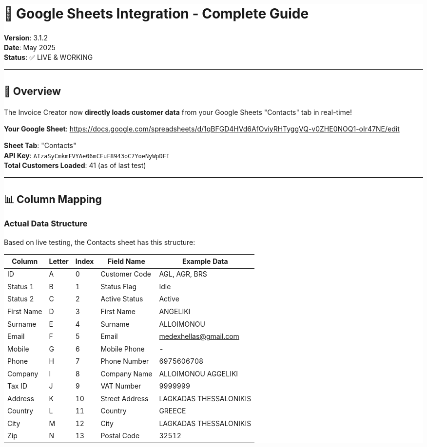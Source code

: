 # 🔗 Google Sheets Integration - Complete Guide

**Version**: 3.1.2  
**Date**: May 2025  
**Status**: ✅ LIVE & WORKING

---

## 🎯 Overview

The Invoice Creator now **directly loads customer data** from your Google Sheets "Contacts" tab in real-time!

**Your Google Sheet**: https://docs.google.com/spreadsheets/d/1qBFGD4HVd6AfOviyRHTyggVQ-v0ZHE0NOQ1-oIr47NE/edit

**Sheet Tab**: "Contacts"  
**API Key**: `AIzaSyCmkmFVYAe06mCFuF8943oC7YoeNyWpDFI`  
**Total Customers Loaded**: 41 (as of last test)

---

## 📊 Column Mapping

### Actual Data Structure
Based on live testing, the Contacts sheet has this structure:

| Column | Letter | Index | Field Name | Example Data |
|--------|--------|-------|------------|--------------|
| ID | A | 0 | Customer Code | AGL, AGR, BRS |
| Status 1 | B | 1 | Status Flag | Idle |
| Status 2 | C | 2 | Active Status | Active |
| First Name | D | 3 | First Name | ANGELIKI |
| Surname | E | 4 | Surname | ALLOIMONOU |
| Email | F | 5 | Email | medexhellas@gmail.com |
| Mobile | G | 6 | Mobile Phone | - |
| Phone | H | 7 | Phone Number | 6975606708 |
| Company | I | 8 | Company Name | ALLOIMONOU AGGELIKI |
| Tax ID | J | 9 | VAT Number | 9999999 |
| Address | K | 10 | Street Address | LAGKADAS THESSALONIKIS |
| Country | L | 11 | Country | GREECE |
| City | M | 12 | City | LAGKADAS THESSALONIKIS |
| Zip | N | 13 | Postal Code | 32512 |
